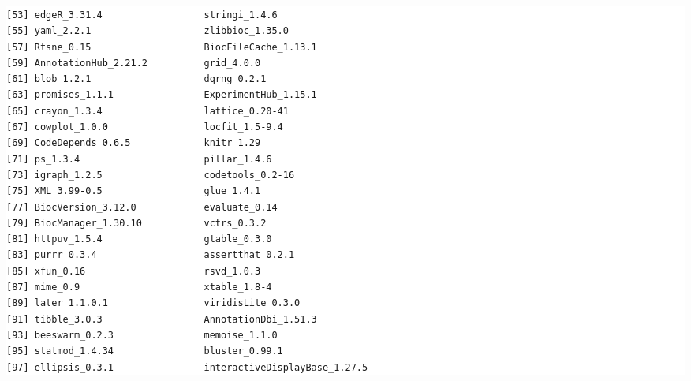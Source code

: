 ```
[53] edgeR_3.31.4                  stringi_1.4.6                
[55] yaml_2.2.1                    zlibbioc_1.35.0              
[57] Rtsne_0.15                    BiocFileCache_1.13.1         
[59] AnnotationHub_2.21.2          grid_4.0.0                   
[61] blob_1.2.1                    dqrng_0.2.1                  
[63] promises_1.1.1                ExperimentHub_1.15.1         
[65] crayon_1.3.4                  lattice_0.20-41              
[67] cowplot_1.0.0                 locfit_1.5-9.4               
[69] CodeDepends_0.6.5             knitr_1.29                   
[71] ps_1.3.4                      pillar_1.4.6                 
[73] igraph_1.2.5                  codetools_0.2-16             
[75] XML_3.99-0.5                  glue_1.4.1                   
[77] BiocVersion_3.12.0            evaluate_0.14                
[79] BiocManager_1.30.10           vctrs_0.3.2                  
[81] httpuv_1.5.4                  gtable_0.3.0                 
[83] purrr_0.3.4                   assertthat_0.2.1             
[85] xfun_0.16                     rsvd_1.0.3                   
[87] mime_0.9                      xtable_1.8-4                 
[89] later_1.1.0.1                 viridisLite_0.3.0            
[91] tibble_3.0.3                  AnnotationDbi_1.51.3         
[93] beeswarm_0.2.3                memoise_1.1.0                
[95] statmod_1.4.34                bluster_0.99.1               
[97] ellipsis_0.3.1                interactiveDisplayBase_1.27.5
```
</div>
